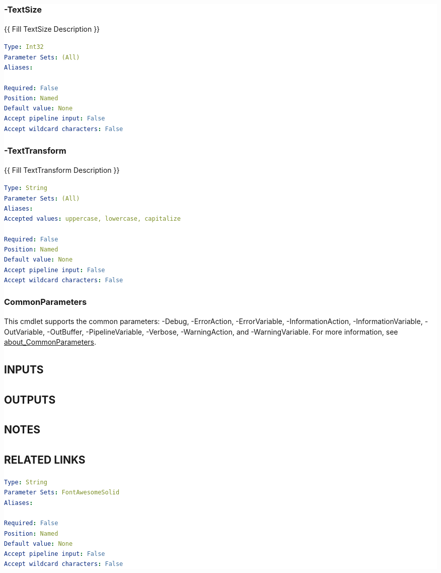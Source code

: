 ### -TextSize
{{ Fill TextSize Description }}

```yaml
Type: Int32
Parameter Sets: (All)
Aliases:

Required: False
Position: Named
Default value: None
Accept pipeline input: False
Accept wildcard characters: False
```

### -TextTransform
{{ Fill TextTransform Description }}

```yaml
Type: String
Parameter Sets: (All)
Aliases:
Accepted values: uppercase, lowercase, capitalize

Required: False
Position: Named
Default value: None
Accept pipeline input: False
Accept wildcard characters: False
```

### CommonParameters
This cmdlet supports the common parameters: -Debug, -ErrorAction, -ErrorVariable, -InformationAction, -InformationVariable, -OutVariable, -OutBuffer, -PipelineVariable, -Verbose, -WarningAction, and -WarningVariable. For more information, see [about_CommonParameters](http://go.microsoft.com/fwlink/?LinkID=113216).

## INPUTS

## OUTPUTS

## NOTES

## RELATED LINKS


```yaml
Type: String
Parameter Sets: FontAwesomeSolid
Aliases:

Required: False
Position: Named
Default value: None
Accept pipeline input: False
Accept wildcard characters: False
```
